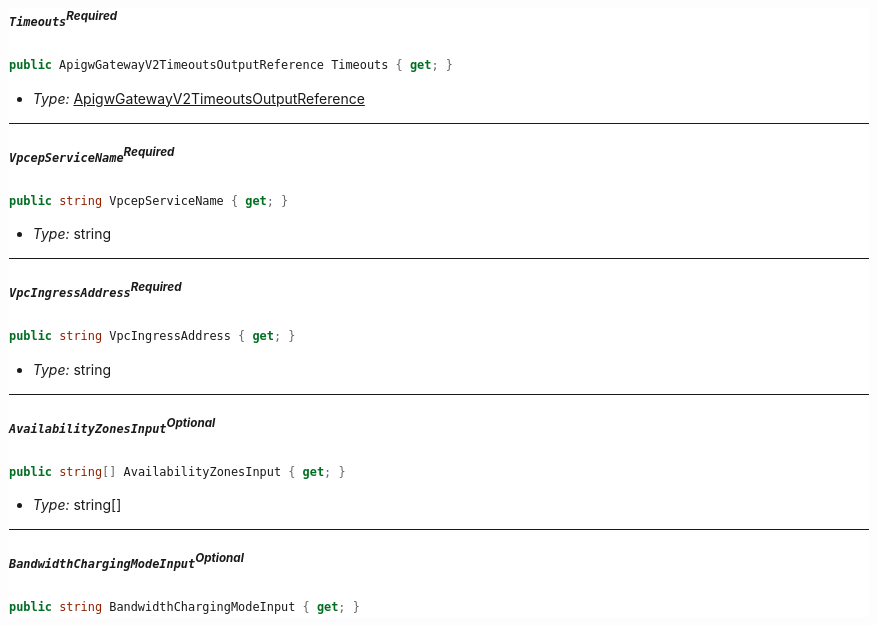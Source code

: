 ##### `Timeouts`<sup>Required</sup> <a name="Timeouts" id="@cdktf/provider-opentelekomcloud.apigwGatewayV2.ApigwGatewayV2.property.timeouts"></a>

```csharp
public ApigwGatewayV2TimeoutsOutputReference Timeouts { get; }
```

- *Type:* <a href="#@cdktf/provider-opentelekomcloud.apigwGatewayV2.ApigwGatewayV2TimeoutsOutputReference">ApigwGatewayV2TimeoutsOutputReference</a>

---

##### `VpcepServiceName`<sup>Required</sup> <a name="VpcepServiceName" id="@cdktf/provider-opentelekomcloud.apigwGatewayV2.ApigwGatewayV2.property.vpcepServiceName"></a>

```csharp
public string VpcepServiceName { get; }
```

- *Type:* string

---

##### `VpcIngressAddress`<sup>Required</sup> <a name="VpcIngressAddress" id="@cdktf/provider-opentelekomcloud.apigwGatewayV2.ApigwGatewayV2.property.vpcIngressAddress"></a>

```csharp
public string VpcIngressAddress { get; }
```

- *Type:* string

---

##### `AvailabilityZonesInput`<sup>Optional</sup> <a name="AvailabilityZonesInput" id="@cdktf/provider-opentelekomcloud.apigwGatewayV2.ApigwGatewayV2.property.availabilityZonesInput"></a>

```csharp
public string[] AvailabilityZonesInput { get; }
```

- *Type:* string[]

---

##### `BandwidthChargingModeInput`<sup>Optional</sup> <a name="BandwidthChargingModeInput" id="@cdktf/provider-opentelekomcloud.apigwGatewayV2.ApigwGatewayV2.property.bandwidthChargingModeInput"></a>

```csharp
public string BandwidthChargingModeInput { get; }
```
